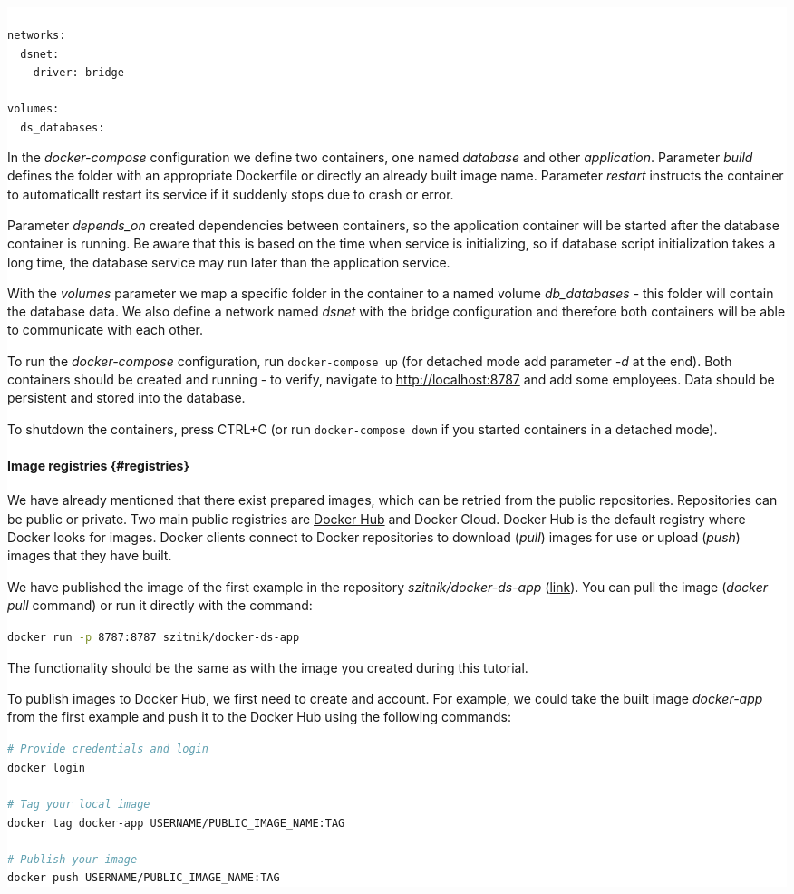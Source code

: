 ```

networks:
  dsnet:
    driver: bridge

volumes:
  ds_databases:  
```

In the *docker-compose* configuration we define two containers, one named *database* and other *application*. Parameter *build* defines the folder with an appropriate Dockerfile or directly an already built image name. Parameter *restart* instructs the container to automaticallt restart its service if it suddenly stops due to crash or error.

Parameter *depends_on* created dependencies between containers, so the application container will be started after the database container is running. Be aware that this is based on the time when service is initializing, so if database script initialization takes a long time, the database service may run later than the application service.

With the *volumes* parameter we map a specific folder in the container to a named volume *db_databases* - this folder will contain the database data. We also define a network named *dsnet* with the bridge configuration and therefore both containers will be able to communicate with each other.

To run the *docker-compose* configuration, run `docker-compose up` (for detached mode add parameter *-d* at the end). Both containers should be created and running - to verify, navigate to [http://localhost:8787](http://localhost:8787) and add some employees. Data should be persistent and stored into the database.

To shutdown the containers, press CTRL+C (or run `docker-compose down` if you started containers in a detached mode).

#### Image registries {#registries}

We have already mentioned that there exist prepared images, which can be retried from the public repositories. Repositories can be public or private. Two main public registries are [Docker Hub](https://docs.docker.com/docker-hub) and Docker Cloud. Docker Hub is the default registry where Docker looks for images. Docker clients connect to Docker repositories to download (*pull*) images for use or upload (*push*) images that they have built. 

We have published the image of the first example in the repository *szitnik/docker-ds-app* ([link](https://hub.docker.com/r/szitnik/docker-ds-app)). You can pull the image (*docker pull* command) or run it directly with the command:

```bash
docker run -p 8787:8787 szitnik/docker-ds-app
```

The functionality should be the same as with the image you created during this tutorial.

To publish images to Docker Hub, we first need to create and account. For example, we could take the built image *docker-app* from the first example and push it to the Docker Hub using the following commands:

```bash
# Provide credentials and login
docker login

# Tag your local image
docker tag docker-app USERNAME/PUBLIC_IMAGE_NAME:TAG

# Publish your image
docker push USERNAME/PUBLIC_IMAGE_NAME:TAG
```
